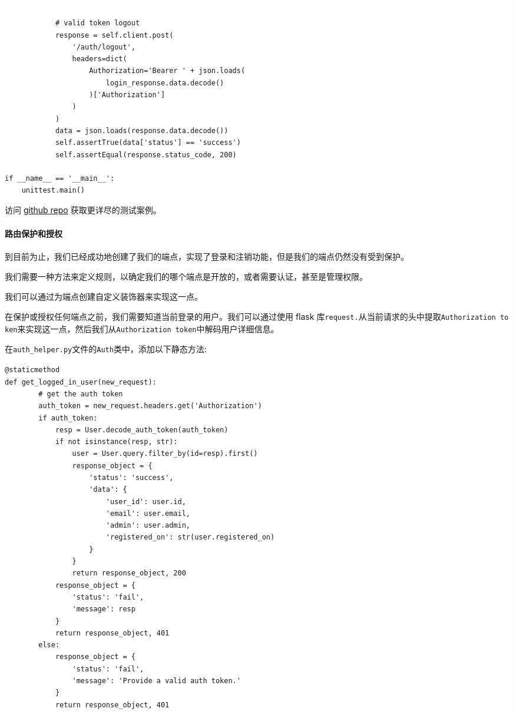 ```

            # valid token logout
            response = self.client.post(
                '/auth/logout',
                headers=dict(
                    Authorization='Bearer ' + json.loads(
                        login_response.data.decode()
                    )['Authorization']
                )
            )
            data = json.loads(response.data.decode())
            self.assertTrue(data['status'] == 'success')
            self.assertEqual(response.status_code, 200)

if __name__ == '__main__':
    unittest.main()
```

访问 [github repo](https://github.com/cosmic-byte/flask-restplus-boilerplate) 获取更详尽的测试案例。

#### 路由保护和授权

到目前为止，我们已经成功地创建了我们的端点，实现了登录和注销功能，但是我们的端点仍然没有受到保护。

我们需要一种方法来定义规则，以确定我们的哪个端点是开放的，或者需要认证，甚至是管理权限。

我们可以通过为端点创建自定义装饰器来实现这一点。

在保护或授权任何端点之前，我们需要知道当前登录的用户。我们可以通过使用 flask 库`request.`从当前请求的头中提取`Authorization token`来实现这一点，然后我们从`Authorization token`中解码用户详细信息。

在`auth_helper.py`文件的`Auth`类中，添加以下静态方法:

```
@staticmethod
def get_logged_in_user(new_request):
        # get the auth token
        auth_token = new_request.headers.get('Authorization')
        if auth_token:
            resp = User.decode_auth_token(auth_token)
            if not isinstance(resp, str):
                user = User.query.filter_by(id=resp).first()
                response_object = {
                    'status': 'success',
                    'data': {
                        'user_id': user.id,
                        'email': user.email,
                        'admin': user.admin,
                        'registered_on': str(user.registered_on)
                    }
                }
                return response_object, 200
            response_object = {
                'status': 'fail',
                'message': resp
            }
            return response_object, 401
        else:
            response_object = {
                'status': 'fail',
                'message': 'Provide a valid auth token.'
            }
            return response_object, 401
```
